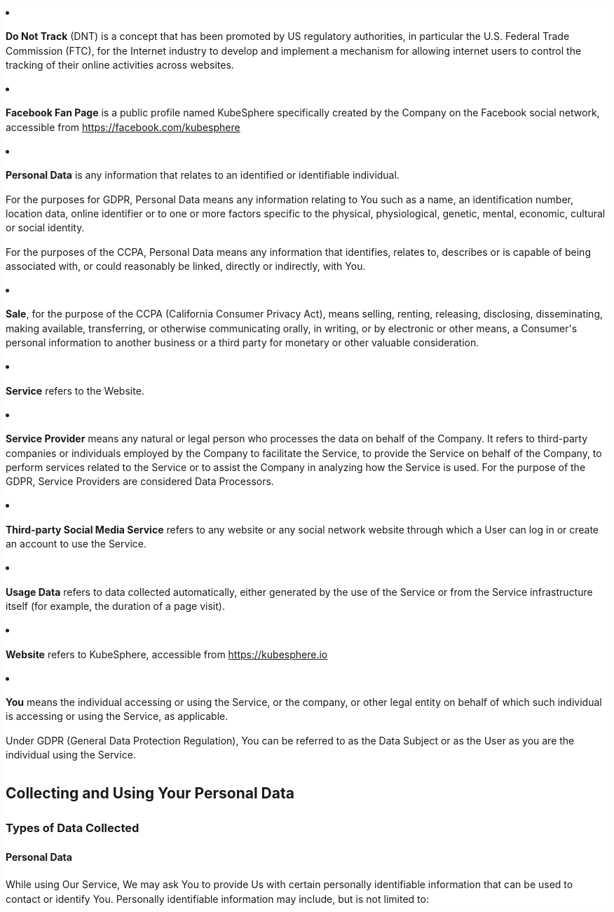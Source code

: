 <li>
<p><strong>Do Not Track</strong> (DNT) is a concept that has been promoted by US regulatory authorities, in particular the U.S. Federal Trade Commission (FTC), for the Internet industry to develop and implement a mechanism for allowing internet users to control the tracking of their online activities across websites.</p>
</li>
<li>
<p><strong>Facebook Fan Page</strong> is a public profile named KubeSphere specifically created by the Company on the Facebook social network, accessible from <a href="https://facebook.com/kubesphere" rel="external nofollow noopener" target="_blank">https://facebook.com/kubesphere</a></p>
</li>
<li>
<p><strong>Personal Data</strong> is any information that relates to an identified or identifiable individual.</p>
<p>For the purposes for GDPR, Personal Data means any information relating to You such as a name, an identification number, location data, online identifier or to one or more factors specific to the physical, physiological, genetic, mental, economic, cultural or social identity.</p>
<p>For the purposes of the CCPA, Personal Data means any information that identifies, relates to, describes or is capable of being associated with, or could reasonably be linked, directly or indirectly, with You.</p>
</li>
<li>
<p><strong>Sale</strong>, for the purpose of the CCPA (California Consumer Privacy Act), means selling, renting, releasing, disclosing, disseminating, making available, transferring, or otherwise communicating orally, in writing, or by electronic or other means, a Consumer's personal information to another business or a third party for monetary or other valuable consideration.</p>
</li>
<li>
<p><strong>Service</strong> refers to the Website.</p>
</li>
<li>
<p><strong>Service Provider</strong> means any natural or legal person who processes the data on behalf of the Company. It refers to third-party companies or individuals employed by the Company to facilitate the Service, to provide the Service on behalf of the Company, to perform services related to the Service or to assist the Company in analyzing how the Service is used.
For the purpose of the GDPR, Service Providers are considered Data Processors.</p>
</li>
<li>
<p><strong>Third-party Social Media Service</strong> refers to any website or any social network website through which a User can log in or create an account to use the Service.</p>
</li>
<li>
<p><strong>Usage Data</strong> refers to data collected automatically, either generated by the use of the Service or from the Service infrastructure itself (for example, the duration of a page visit).</p>
</li>
<li>
<p><strong>Website</strong> refers to KubeSphere, accessible from <a href="https://kubesphere.io" rel="external nofollow noopener" target="_blank">https://kubesphere.io</a></p>
</li>
<li>
<p><strong>You</strong> means the individual accessing or using the Service, or the company, or other legal entity on behalf of which such individual is accessing or using the Service, as applicable.</p>
<p>Under GDPR (General Data Protection Regulation), You can be referred to as the Data Subject or as the User as you are the individual using the Service.</p>
</li>
</ul>
<h2>Collecting and Using Your Personal Data</h2>
<h3>Types of Data Collected</h3>
<h4>Personal Data</h4>
<p>While using Our Service, We may ask You to provide Us with certain personally identifiable information that can be used to contact or identify You. Personally identifiable information may include, but is not limited to:</p>